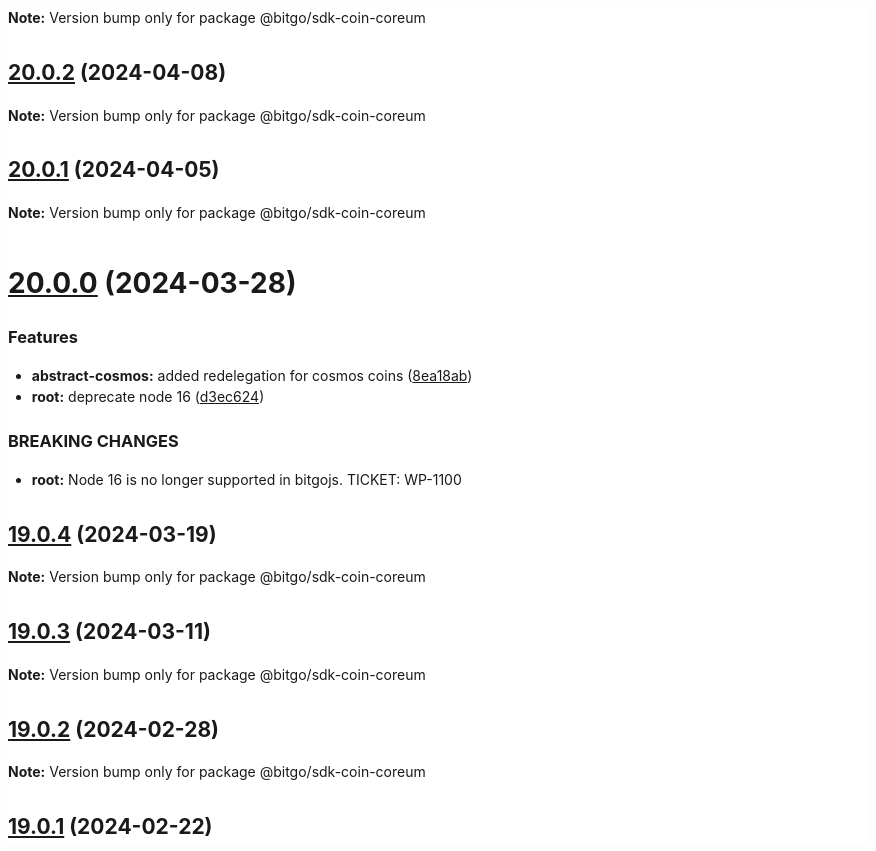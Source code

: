 **Note:** Version bump only for package @bitgo/sdk-coin-coreum

## [20.0.2](https://github.com/BitGo/BitGoJS/compare/@bitgo/sdk-coin-coreum@20.0.1...@bitgo/sdk-coin-coreum@20.0.2) (2024-04-08)

**Note:** Version bump only for package @bitgo/sdk-coin-coreum

## [20.0.1](https://github.com/BitGo/BitGoJS/compare/@bitgo/sdk-coin-coreum@20.0.0...@bitgo/sdk-coin-coreum@20.0.1) (2024-04-05)

**Note:** Version bump only for package @bitgo/sdk-coin-coreum

# [20.0.0](https://github.com/BitGo/BitGoJS/compare/@bitgo/sdk-coin-coreum@19.0.4...@bitgo/sdk-coin-coreum@20.0.0) (2024-03-28)

### Features

- **abstract-cosmos:** added redelegation for cosmos coins ([8ea18ab](https://github.com/BitGo/BitGoJS/commit/8ea18ab0ca115ba9b61335e69d34790f0c046e7b))
- **root:** deprecate node 16 ([d3ec624](https://github.com/BitGo/BitGoJS/commit/d3ec6240bddae2a4ab7fa80c4a16efecc36210bd))

### BREAKING CHANGES

- **root:** Node 16 is no longer supported in bitgojs.
  TICKET: WP-1100

## [19.0.4](https://github.com/BitGo/BitGoJS/compare/@bitgo/sdk-coin-coreum@19.0.3...@bitgo/sdk-coin-coreum@19.0.4) (2024-03-19)

**Note:** Version bump only for package @bitgo/sdk-coin-coreum

## [19.0.3](https://github.com/BitGo/BitGoJS/compare/@bitgo/sdk-coin-coreum@19.0.2...@bitgo/sdk-coin-coreum@19.0.3) (2024-03-11)

**Note:** Version bump only for package @bitgo/sdk-coin-coreum

## [19.0.2](https://github.com/BitGo/BitGoJS/compare/@bitgo/sdk-coin-coreum@19.0.1...@bitgo/sdk-coin-coreum@19.0.2) (2024-02-28)

**Note:** Version bump only for package @bitgo/sdk-coin-coreum

## [19.0.1](https://github.com/BitGo/BitGoJS/compare/@bitgo/sdk-coin-coreum@19.0.0...@bitgo/sdk-coin-coreum@19.0.1) (2024-02-22)
